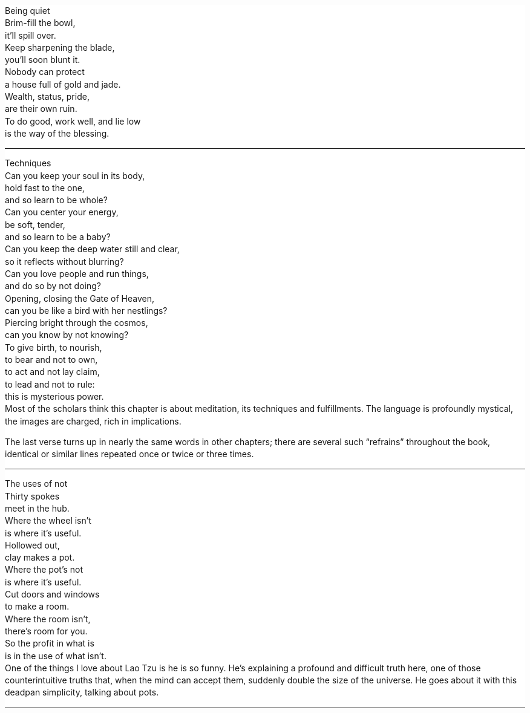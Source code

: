 Being quiet  
Brim-fill the bowl,  
it’ll spill over.  
Keep sharpening the blade,  
you’ll soon blunt it.  
Nobody can protect  
a house full of gold and jade.  
Wealth, status, pride,  
are their own ruin.  
To do good, work well, and lie low  
is the way of the blessing.  
  
---  
Techniques  
Can you keep your soul in its body,  
hold fast to the one,  
and so learn to be whole?  
Can you center your energy,  
be soft, tender,  
and so learn to be a baby?  
Can you keep the deep water still and clear,  
so it reflects without blurring?  
Can you love people and run things,  
and do so by not doing?  
Opening, closing the Gate of Heaven,  
can you be like a bird with her nestlings?  
Piercing bright through the cosmos,  
can you know by not knowing?  
To give birth, to nourish,  
to bear and not to own,  
to act and not lay claim,  
to lead and not to rule:  
this is mysterious power.  
Most of the scholars think this chapter is about meditation, its techniques and fulfillments. The language is profoundly mystical, the images are charged, rich in implications.  
  
The last verse turns up in nearly the same words in other chapters; there are several such “refrains” throughout the book, identical or similar lines repeated once or twice or three times.  
  
---  
The uses of not  
Thirty spokes  
meet in the hub.  
Where the wheel isn’t  
is where it’s useful.  
Hollowed out,  
clay makes a pot.  
Where the pot’s not  
is where it’s useful.  
Cut doors and windows  
to make a room.  
Where the room isn’t,  
there’s room for you.  
So the profit in what is  
is in the use of what isn’t.  
One of the things I love about Lao Tzu is he is so funny. He’s explaining a profound and difficult truth here, one of those counterintuitive truths that, when the mind can accept them, suddenly double the size of the universe. He goes about it with this deadpan simplicity, talking about pots.  
  
---  